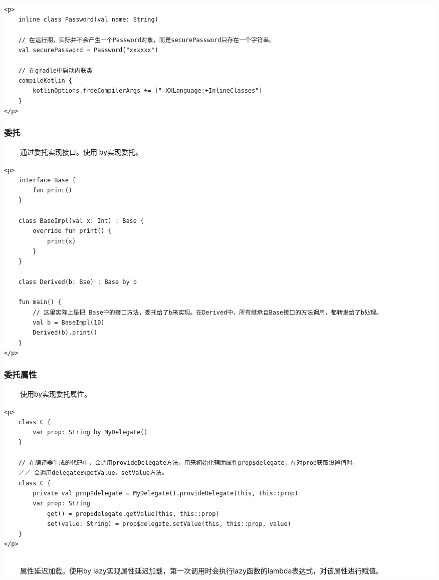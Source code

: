     <p>
        inline class Password(val name: String)
        
        // 在运行期，实际并不会产生一个Password对象，而是securePassword只存在一个字符串。
        val securePassword = Password("xxxxxx")
        
        // 在gradle中启动内联类
        compileKotlin {
            kotlinOptions.freeCompilerArgs += ["-XXLanguage:+InlineClasses"]
        }
    </p>
    
### 委托
&emsp;&emsp; 通过委托实现接口。使用 by实现委托。

    <p>
        interface Base {
            fun print()
        }
        
        class BaseImpl(val x: Int) : Base {
            override fun print() {
                print(x)
            }
        }
        
        class Derived(b: Bse) : Base by b
        
        fun main() {
            // 这里实际上是把 Base中的接口方法，委托给了b来实现。在Derived中，所有继承自Base接口的方法调用，都转发给了b处理。
            val b = BaseImpl(10)
            Derived(b).print()
        }
    </p>
    
### 委托属性
&emsp;&emsp; 使用by实现委托属性。

    <p>
        class C {
            var prop: String by MyDelegate()
        }
        
        // 在编译器生成的代码中，会调用provideDelegate方法，用来初始化辅助属性prop$delegate，在对prop获取设置值时，
        ／／ 会调用delegate的getValue，setValue方法。
        class C {
            private val prop$delegate = MyDelegate().provideDelegate(this, this::prop)
            var prop: String
                get() = prop$delegate.getValue(this, this::prop)
                set(value: String) = prop$delegate.setValue(this, this::prop, value)
        }
    </p>
    
<br>
&emsp;&emsp; 属性延迟加载。使用by lazy实现属性延迟加载，第一次调用时会执行lazy函数的lambda表达式，对该属性进行赋值。

